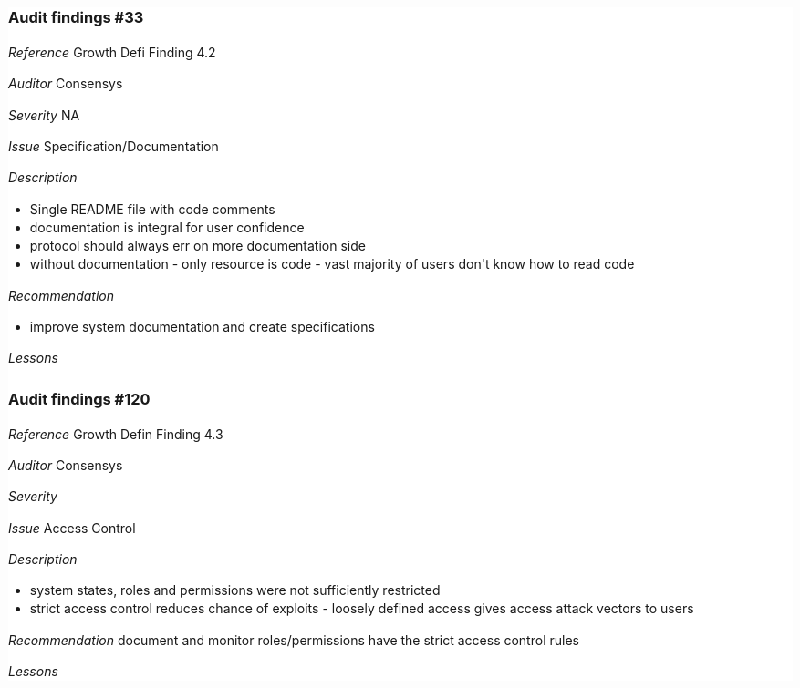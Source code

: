 ### Audit findings #33

_Reference_
Growth Defi Finding 4.2

_Auditor_
Consensys

_Severity_
NA

_Issue_
Specification/Documentation

_Description_

- Single README file with code comments
- documentation is integral for user confidence
- protocol should always err on more documentation side
- without documentation - only resource is code - vast majority of users don't know how to read code

_Recommendation_

- improve system documentation and create specifications

_Lessons_

### Audit findings #120

_Reference_
Growth Defin Finding 4.3

_Auditor_
Consensys

_Severity_

_Issue_
Access Control

_Description_

- system states, roles and permissions were not sufficiently restricted
- strict access control reduces chance of exploits - loosely defined access gives access attack vectors to users

_Recommendation_
document and monitor roles/permissions
have the strict access control rules

_Lessons_

